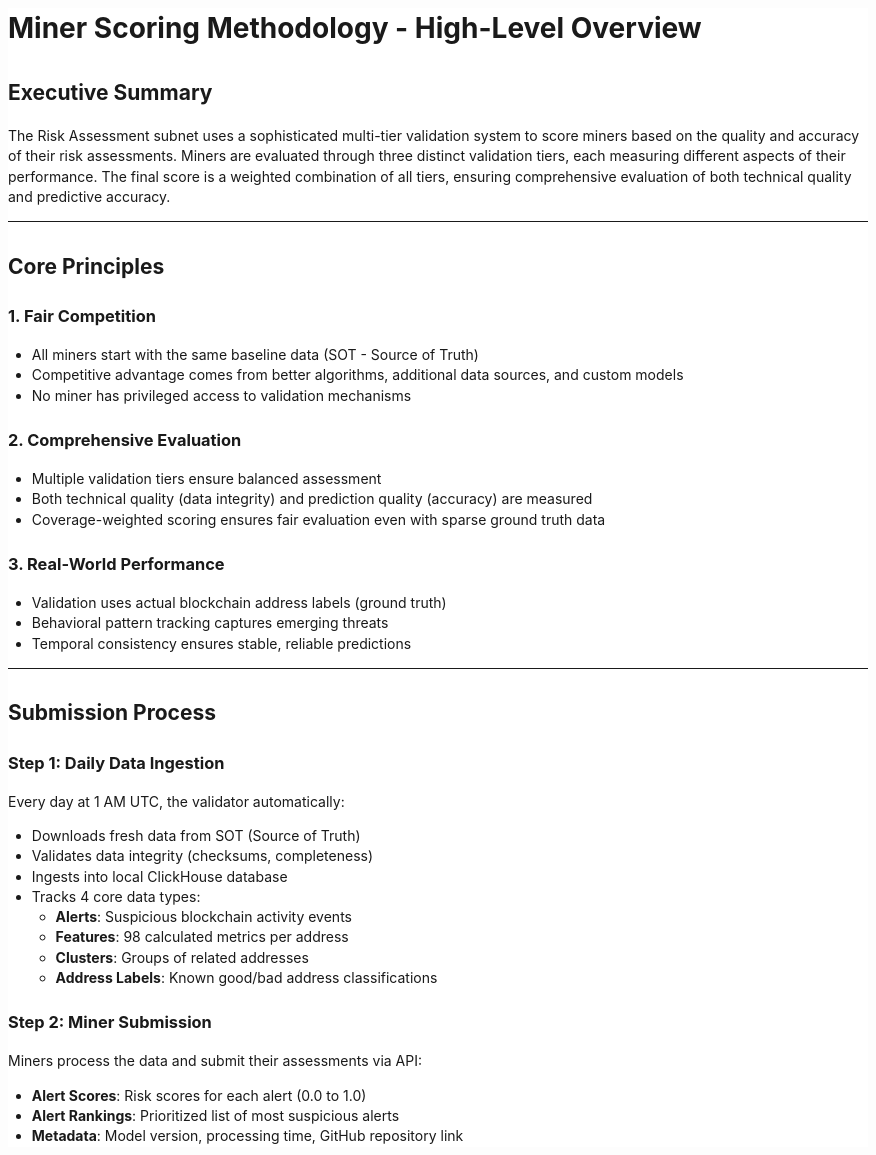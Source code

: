 # Miner Scoring Methodology - High-Level Overview

## Executive Summary

The Risk Assessment subnet uses a sophisticated multi-tier validation system to score miners based on the quality and accuracy of their risk assessments. Miners are evaluated through three distinct validation tiers, each measuring different aspects of their performance. The final score is a weighted combination of all tiers, ensuring comprehensive evaluation of both technical quality and predictive accuracy.

---

## Core Principles

### 1. Fair Competition
- All miners start with the same baseline data (SOT - Source of Truth)
- Competitive advantage comes from better algorithms, additional data sources, and custom models
- No miner has privileged access to validation mechanisms

### 2. Comprehensive Evaluation
- Multiple validation tiers ensure balanced assessment
- Both technical quality (data integrity) and prediction quality (accuracy) are measured
- Coverage-weighted scoring ensures fair evaluation even with sparse ground truth data

### 3. Real-World Performance
- Validation uses actual blockchain address labels (ground truth)
- Behavioral pattern tracking captures emerging threats
- Temporal consistency ensures stable, reliable predictions

---

## Submission Process

### Step 1: Daily Data Ingestion
Every day at 1 AM UTC, the validator automatically:
- Downloads fresh data from SOT (Source of Truth)
- Validates data integrity (checksums, completeness)
- Ingests into local ClickHouse database
- Tracks 4 core data types:
  - **Alerts**: Suspicious blockchain activity events
  - **Features**: 98 calculated metrics per address
  - **Clusters**: Groups of related addresses
  - **Address Labels**: Known good/bad address classifications

### Step 2: Miner Submission
Miners process the data and submit their assessments via API:
- **Alert Scores**: Risk scores for each alert (0.0 to 1.0)
- **Alert Rankings**: Prioritized list of most suspicious alerts
- **Metadata**: Model version, processing time, GitHub repository link
